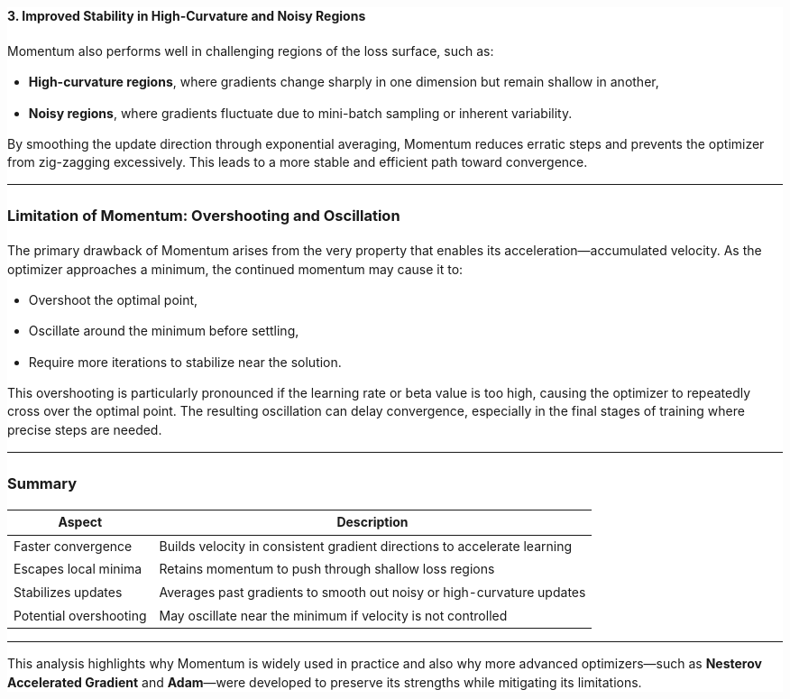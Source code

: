 #### **3. Improved Stability in High-Curvature and Noisy Regions**

Momentum also performs well in challenging regions of the loss surface, such as:

- **High-curvature regions**, where gradients change sharply in one dimension but remain shallow in another,
    
- **Noisy regions**, where gradients fluctuate due to mini-batch sampling or inherent variability.
    

By smoothing the update direction through exponential averaging, Momentum reduces erratic steps and prevents the optimizer from zig-zagging excessively. This leads to a more stable and efficient path toward convergence.

---

### **Limitation of Momentum: Overshooting and Oscillation**

The primary drawback of Momentum arises from the very property that enables its acceleration—accumulated velocity. As the optimizer approaches a minimum, the continued momentum may cause it to:

- Overshoot the optimal point,
    
- Oscillate around the minimum before settling,
    
- Require more iterations to stabilize near the solution.
    

This overshooting is particularly pronounced if the learning rate or beta value is too high, causing the optimizer to repeatedly cross over the optimal point. The resulting oscillation can delay convergence, especially in the final stages of training where precise steps are needed.

---

### Summary

|Aspect|Description|
|---|---|
|Faster convergence|Builds velocity in consistent gradient directions to accelerate learning|
|Escapes local minima|Retains momentum to push through shallow loss regions|
|Stabilizes updates|Averages past gradients to smooth out noisy or high-curvature updates|
|Potential overshooting|May oscillate near the minimum if velocity is not controlled|

---

This analysis highlights why Momentum is widely used in practice and also why more advanced optimizers—such as **Nesterov Accelerated Gradient** and **Adam**—were developed to preserve its strengths while mitigating its limitations.

